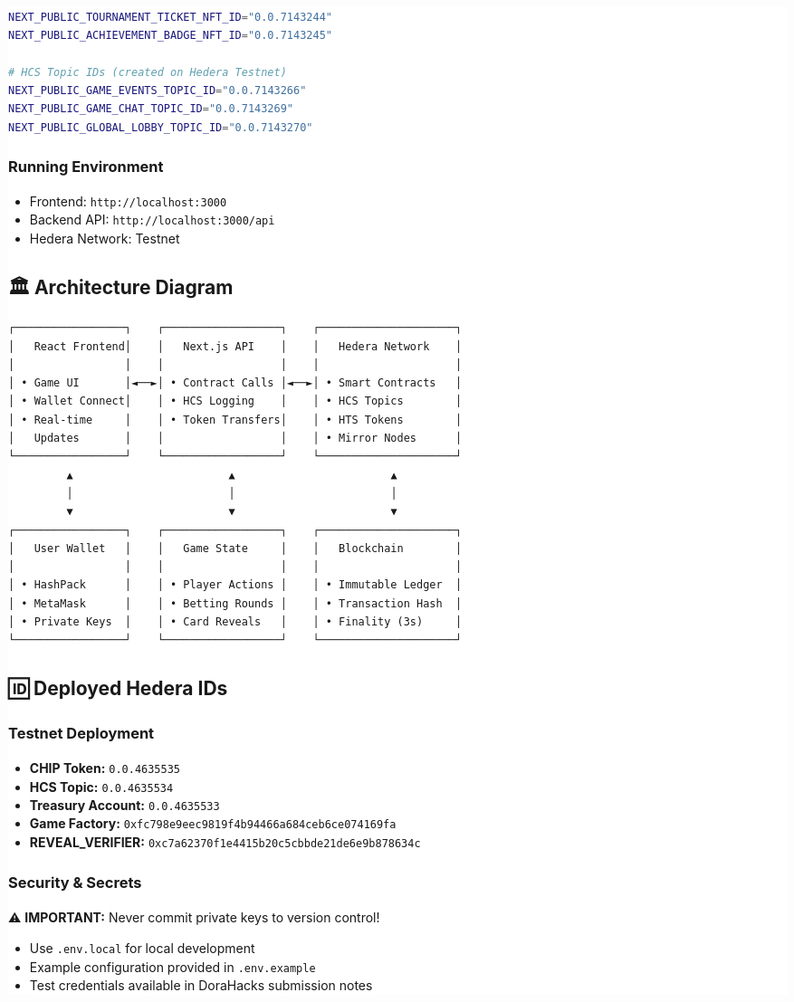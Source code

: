 ```bash
NEXT_PUBLIC_TOURNAMENT_TICKET_NFT_ID="0.0.7143244"
NEXT_PUBLIC_ACHIEVEMENT_BADGE_NFT_ID="0.0.7143245"

# HCS Topic IDs (created on Hedera Testnet)
NEXT_PUBLIC_GAME_EVENTS_TOPIC_ID="0.0.7143266"
NEXT_PUBLIC_GAME_CHAT_TOPIC_ID="0.0.7143269"
NEXT_PUBLIC_GLOBAL_LOBBY_TOPIC_ID="0.0.7143270"
```

### Running Environment
- Frontend: `http://localhost:3000`
- Backend API: `http://localhost:3000/api`
- Hedera Network: Testnet

## 🏛️ Architecture Diagram

```
┌─────────────────┐    ┌──────────────────┐    ┌─────────────────────┐
│   React Frontend│    │   Next.js API    │    │   Hedera Network    │
│                 │    │                  │    │                     │
│ • Game UI       │◄──►│ • Contract Calls │◄──►│ • Smart Contracts   │
│ • Wallet Connect│    │ • HCS Logging    │    │ • HCS Topics        │
│ • Real-time     │    │ • Token Transfers│    │ • HTS Tokens        │
│   Updates       │    │                  │    │ • Mirror Nodes      │
└─────────────────┘    └──────────────────┘    └─────────────────────┘
         ▲                        ▲                        ▲
         │                        │                        │
         ▼                        ▼                        ▼
┌─────────────────┐    ┌──────────────────┐    ┌─────────────────────┐
│   User Wallet   │    │   Game State     │    │   Blockchain        │
│                 │    │                  │    │                     │
│ • HashPack      │    │ • Player Actions │    │ • Immutable Ledger  │
│ • MetaMask      │    │ • Betting Rounds │    │ • Transaction Hash  │
│ • Private Keys  │    │ • Card Reveals   │    │ • Finality (3s)     │
└─────────────────┘    └──────────────────┘    └─────────────────────┘
```

## 🆔 Deployed Hedera IDs

### Testnet Deployment
- **CHIP Token:** `0.0.4635535`
- **HCS Topic:** `0.0.4635534`
- **Treasury Account:** `0.0.4635533`
- **Game Factory:** `0xfc798e9eec9819f4b94466a684ceb6ce074169fa`
- **REVEAL_VERIFIER:** `0xc7a62370f1e4415b20c5cbbde21de6e9b878634c`

### Security & Secrets
⚠️ **IMPORTANT:** Never commit private keys to version control!

- Use `.env.local` for local development
- Example configuration provided in `.env.example`
- Test credentials available in DoraHacks submission notes
